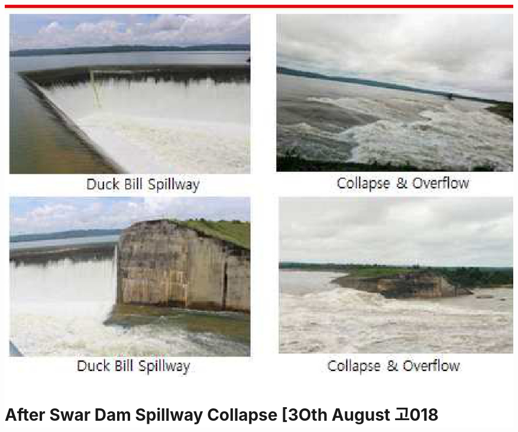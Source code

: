![](images/36194b62a8a2d7f0103801a9c66d5bfdddf2a6a399c2d6230f43ad0afdc70406.jpg)  

# After Swar Dam Spillway Collapse [3Oth August 고018  
